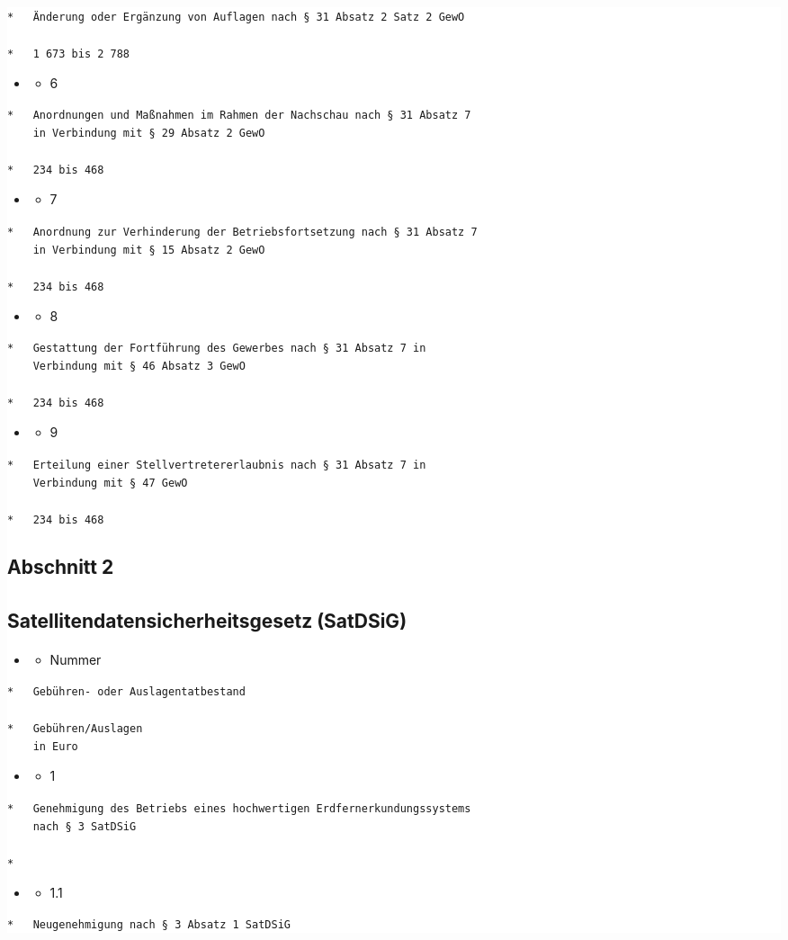     *   Änderung oder Ergänzung von Auflagen nach § 31 Absatz 2 Satz 2 GewO

    *   1 673 bis 2 788


*    *   6

    *   Anordnungen und Maßnahmen im Rahmen der Nachschau nach § 31 Absatz 7
        in Verbindung mit § 29 Absatz 2 GewO

    *   234 bis 468


*    *   7

    *   Anordnung zur Verhinderung der Betriebsfortsetzung nach § 31 Absatz 7
        in Verbindung mit § 15 Absatz 2 GewO

    *   234 bis 468


*    *   8

    *   Gestattung der Fortführung des Gewerbes nach § 31 Absatz 7 in
        Verbindung mit § 46 Absatz 3 GewO

    *   234 bis 468


*    *   9

    *   Erteilung einer Stellvertretererlaubnis nach § 31 Absatz 7 in
        Verbindung mit § 47 GewO

    *   234 bis 468




## Abschnitt 2


## Satellitendatensicherheitsgesetz (SatDSiG)



*    *   Nummer

    *   Gebühren- oder Auslagentatbestand

    *   Gebühren/Auslagen
        in Euro


*    *   1

    *   Genehmigung des Betriebs eines hochwertigen Erdfernerkundungssystems
        nach § 3 SatDSiG

    *

*    *   1.1

    *   Neugenehmigung nach § 3 Absatz 1 SatDSiG
